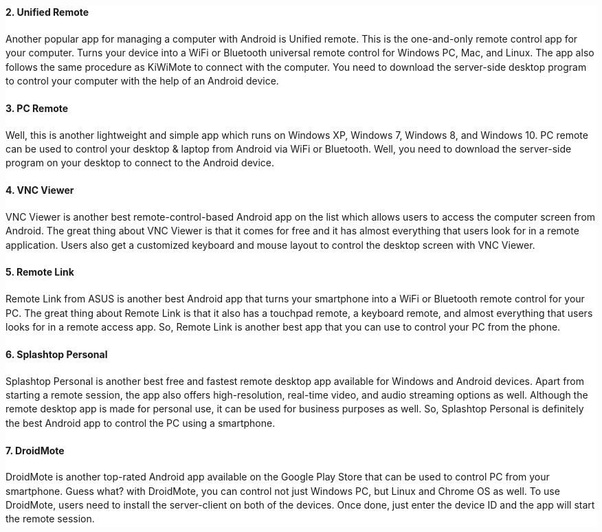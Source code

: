 
#### 2. Unified Remote



Another popular app for managing a computer with Android is Unified remote. This is the one-and-only remote control app for your computer. Turns your device into a WiFi or Bluetooth universal remote control for Windows PC, Mac, and Linux.
The app also follows the same procedure as KiWiMote to connect with the computer. You need to download the server-side desktop program to control your computer with the help of an Android device.

 
#### 3. PC Remote



Well, this is another lightweight and simple app which runs on Windows XP, Windows 7, Windows 8, and Windows 10. PC remote can be used to control your desktop & laptop from Android via WiFi or Bluetooth. Well, you need to download the server-side program on your desktop to connect to the Android device.

 
#### 4. VNC Viewer



VNC Viewer is another best remote-control-based Android app on the list which allows users to access the computer screen from Android. The great thing about VNC Viewer is that it comes for free and it has almost everything that users look for in a remote application. Users also get a customized keyboard and mouse layout to control the desktop screen with VNC Viewer.

 
#### 5. Remote Link



Remote Link from ASUS is another best Android app that turns your smartphone into a WiFi or Bluetooth remote control for your PC. The great thing about Remote Link is that it also has a touchpad remote, a keyboard remote, and almost everything that users looks for in a remote access app. So, Remote Link is another best app that you can use to control your PC from the phone.

 
#### 6. Splashtop Personal



Splashtop Personal is another best free and fastest remote desktop app available for Windows and Android devices. Apart from starting a remote session, the app also offers high-resolution, real-time video, and audio streaming options as well. Although the remote desktop app is made for personal use, it can be used for business purposes as well. So, Splashtop Personal is definitely the best Android app to control the PC using a smartphone.

 
#### 7. DroidMote



DroidMote is another top-rated Android app available on the Google Play Store that can be used to control PC from your smartphone. Guess what? with DroidMote, you can control not just Windows PC, but Linux and Chrome OS as well. To use DroidMote, users need to install the server-client on both of the devices. Once done, just enter the device ID and the app will start the remote session.
